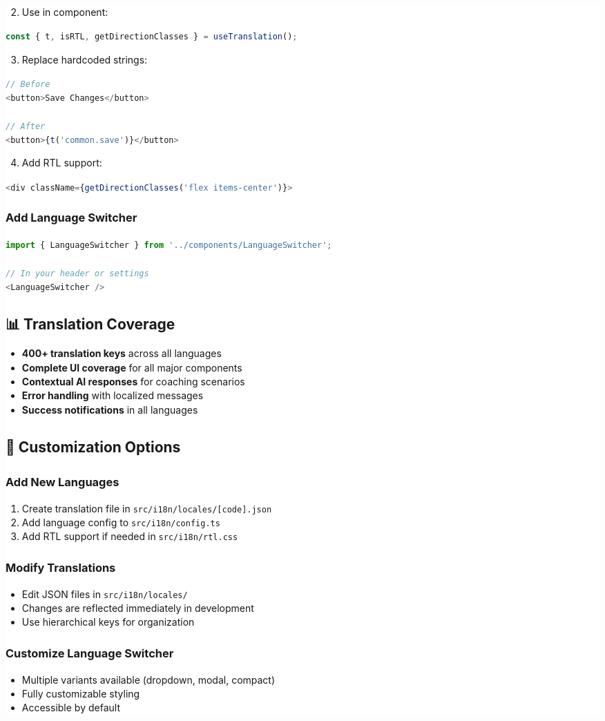 2. Use in component:
```typescript
const { t, isRTL, getDirectionClasses } = useTranslation();
```

3. Replace hardcoded strings:
```typescript
// Before
<button>Save Changes</button>

// After  
<button>{t('common.save')}</button>
```

4. Add RTL support:
```typescript
<div className={getDirectionClasses('flex items-center')}>
```

### **Add Language Switcher**
```typescript
import { LanguageSwitcher } from '../components/LanguageSwitcher';

// In your header or settings
<LanguageSwitcher />
```

## 📊 Translation Coverage

- **400+ translation keys** across all languages
- **Complete UI coverage** for all major components
- **Contextual AI responses** for coaching scenarios
- **Error handling** with localized messages
- **Success notifications** in all languages

## 🔧 Customization Options

### **Add New Languages**
1. Create translation file in `src/i18n/locales/[code].json`
2. Add language config to `src/i18n/config.ts`
3. Add RTL support if needed in `src/i18n/rtl.css`

### **Modify Translations**
- Edit JSON files in `src/i18n/locales/`
- Changes are reflected immediately in development
- Use hierarchical keys for organization

### **Customize Language Switcher**
- Multiple variants available (dropdown, modal, compact)
- Fully customizable styling
- Accessible by default
